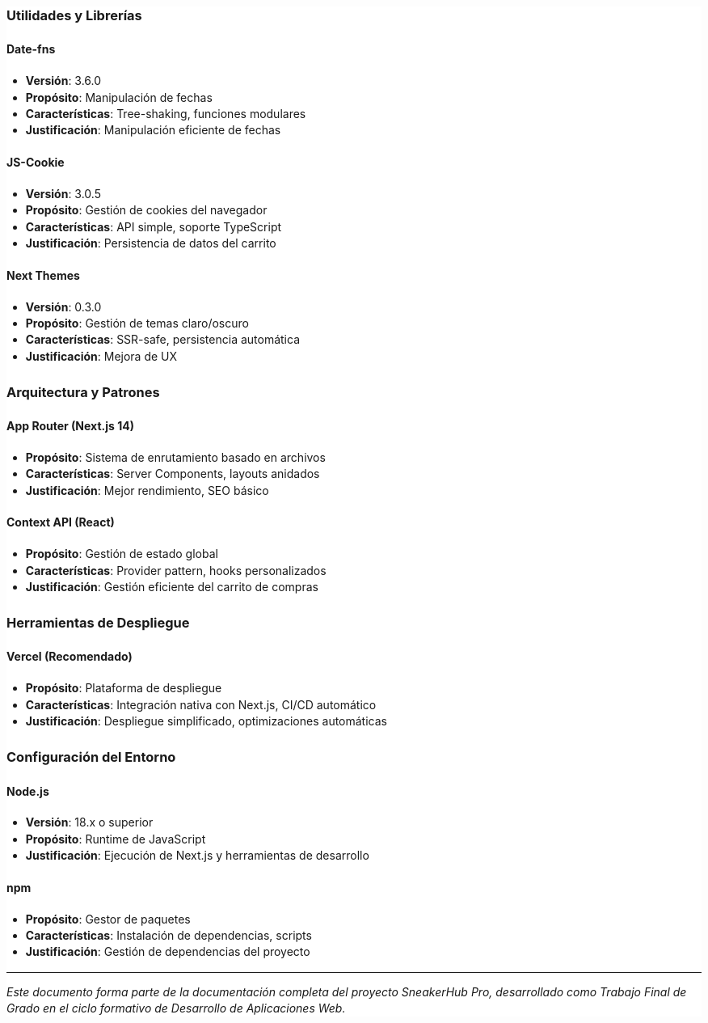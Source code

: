 ### Utilidades y Librerías

#### Date-fns
- **Versión**: 3.6.0
- **Propósito**: Manipulación de fechas
- **Características**: Tree-shaking, funciones modulares
- **Justificación**: Manipulación eficiente de fechas

#### JS-Cookie
- **Versión**: 3.0.5
- **Propósito**: Gestión de cookies del navegador
- **Características**: API simple, soporte TypeScript
- **Justificación**: Persistencia de datos del carrito

#### Next Themes
- **Versión**: 0.3.0
- **Propósito**: Gestión de temas claro/oscuro
- **Características**: SSR-safe, persistencia automática
- **Justificación**: Mejora de UX

### Arquitectura y Patrones

#### App Router (Next.js 14)
- **Propósito**: Sistema de enrutamiento basado en archivos
- **Características**: Server Components, layouts anidados
- **Justificación**: Mejor rendimiento, SEO básico

#### Context API (React)
- **Propósito**: Gestión de estado global
- **Características**: Provider pattern, hooks personalizados
- **Justificación**: Gestión eficiente del carrito de compras

### Herramientas de Despliegue

#### Vercel (Recomendado)
- **Propósito**: Plataforma de despliegue
- **Características**: Integración nativa con Next.js, CI/CD automático
- **Justificación**: Despliegue simplificado, optimizaciones automáticas

### Configuración del Entorno

#### Node.js
- **Versión**: 18.x o superior
- **Propósito**: Runtime de JavaScript
- **Justificación**: Ejecución de Next.js y herramientas de desarrollo

#### npm
- **Propósito**: Gestor de paquetes
- **Características**: Instalación de dependencias, scripts
- **Justificación**: Gestión de dependencias del proyecto

---

*Este documento forma parte de la documentación completa del proyecto SneakerHub Pro, desarrollado como Trabajo Final de Grado en el ciclo formativo de Desarrollo de Aplicaciones Web.* 